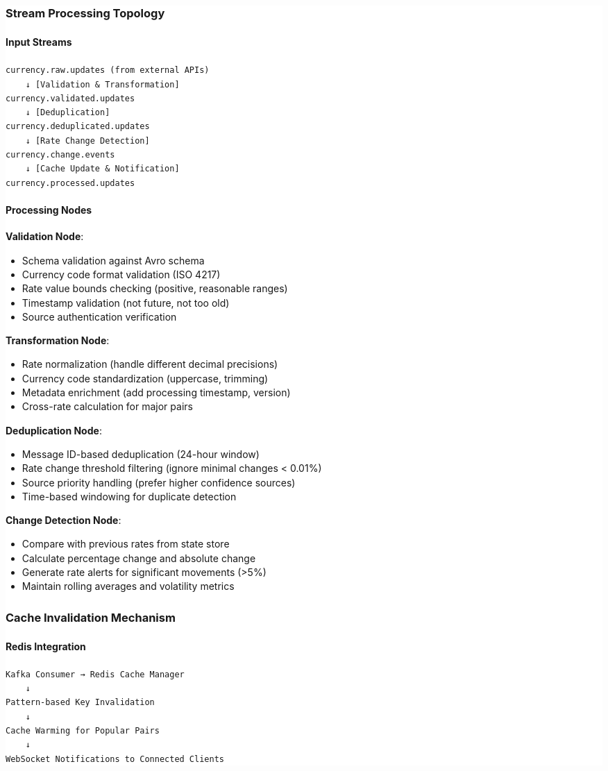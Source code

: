 
### Stream Processing Topology

#### Input Streams
```
currency.raw.updates (from external APIs)
    ↓ [Validation & Transformation]
currency.validated.updates
    ↓ [Deduplication]
currency.deduplicated.updates
    ↓ [Rate Change Detection]
currency.change.events
    ↓ [Cache Update & Notification]
currency.processed.updates
```

#### Processing Nodes

**Validation Node**:
- Schema validation against Avro schema
- Currency code format validation (ISO 4217)
- Rate value bounds checking (positive, reasonable ranges)
- Timestamp validation (not future, not too old)
- Source authentication verification

**Transformation Node**:
- Rate normalization (handle different decimal precisions)
- Currency code standardization (uppercase, trimming)
- Metadata enrichment (add processing timestamp, version)
- Cross-rate calculation for major pairs

**Deduplication Node**:
- Message ID-based deduplication (24-hour window)
- Rate change threshold filtering (ignore minimal changes < 0.01%)
- Source priority handling (prefer higher confidence sources)
- Time-based windowing for duplicate detection

**Change Detection Node**:
- Compare with previous rates from state store
- Calculate percentage change and absolute change
- Generate rate alerts for significant movements (>5%)
- Maintain rolling averages and volatility metrics

### Cache Invalidation Mechanism

#### Redis Integration
```
Kafka Consumer → Redis Cache Manager
    ↓
Pattern-based Key Invalidation
    ↓ 
Cache Warming for Popular Pairs
    ↓
WebSocket Notifications to Connected Clients
```
